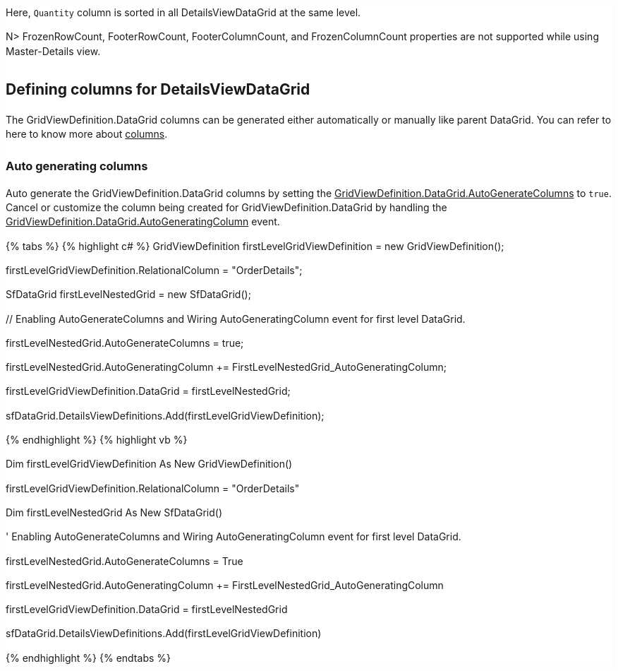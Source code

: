 
Here, `Quantity` column is sorted in all DetailsViewDataGrid at the same level.

N> FrozenRowCount, FooterRowCount, FooterColumnCount, and FrozenColumnCount properties are not supported while using Master-Details view.

## Defining columns for DetailsViewDataGrid

The GridViewDefinition.DataGrid columns can be generated either automatically or manually like parent DataGrid. You can refer to here to know more about [columns](https://help.syncfusion.com/windowsforms/sfdatagrid/columns).

### Auto generating columns

Auto generate the GridViewDefinition.DataGrid columns by setting the [GridViewDefinition.DataGrid.AutoGenerateColumns](https://help.syncfusion.com/cr/cref_files/windowsforms/sfdatagrid/Syncfusion.SfDataGrid.WinForms~Syncfusion.WinForms.DataGrid.SfDataGrid~AutoGenerateColumns.html) to `true`. Cancel or customize the column being created for GridViewDefinition.DataGrid by handling the [GridViewDefinition.DataGrid.AutoGeneratingColumn](https://help.syncfusion.com/cr/cref_files/windowsforms/sfdatagrid/Syncfusion.SfDataGrid.WinForms~Syncfusion.WinForms.DataGrid.SfDataGrid~AutoGeneratingColumn_EV.html) event.

{% tabs %}
{% highlight c# %}
GridViewDefinition firstLevelGridViewDefinition = new GridViewDefinition();

firstLevelGridViewDefinition.RelationalColumn = "OrderDetails";

SfDataGrid firstLevelNestedGrid = new SfDataGrid();

// Enabling AutoGenerateColumns and Wiring AutoGeneratingColumn event for first level DataGrid.

firstLevelNestedGrid.AutoGenerateColumns = true;

firstLevelNestedGrid.AutoGeneratingColumn += FirstLevelNestedGrid_AutoGeneratingColumn;

firstLevelGridViewDefinition.DataGrid = firstLevelNestedGrid;

sfDataGrid.DetailsViewDefinitions.Add(firstLevelGridViewDefinition);

{% endhighlight %}
{% highlight vb %}

Dim firstLevelGridViewDefinition As New GridViewDefinition()

firstLevelGridViewDefinition.RelationalColumn = "OrderDetails"

Dim firstLevelNestedGrid As New SfDataGrid()

' Enabling AutoGenerateColumns and Wiring AutoGeneratingColumn event for first level DataGrid.

firstLevelNestedGrid.AutoGenerateColumns = True

firstLevelNestedGrid.AutoGeneratingColumn += FirstLevelNestedGrid_AutoGeneratingColumn

firstLevelGridViewDefinition.DataGrid = firstLevelNestedGrid

sfDataGrid.DetailsViewDefinitions.Add(firstLevelGridViewDefinition)

{% endhighlight %}
{% endtabs %}
